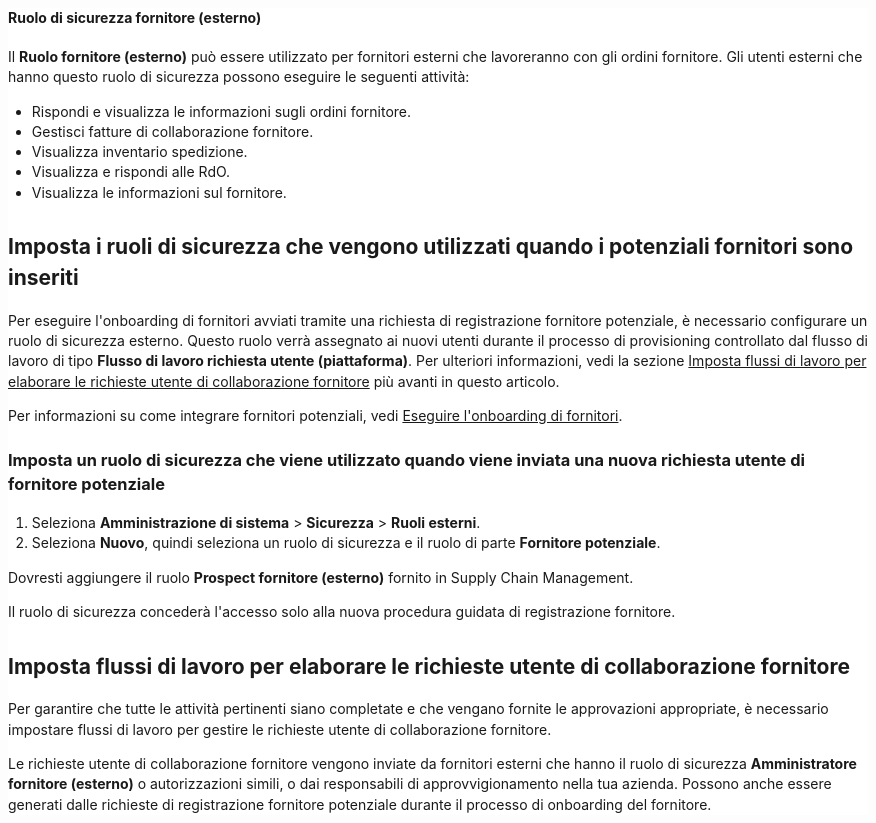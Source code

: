 #### <a name="vendor-external-security-role"></a>Ruolo di sicurezza fornitore (esterno)

Il **Ruolo fornitore (esterno)** può essere utilizzato per fornitori esterni che lavoreranno con gli ordini fornitore. Gli utenti esterni che hanno questo ruolo di sicurezza possono eseguire le seguenti attività:

- Rispondi e visualizza le informazioni sugli ordini fornitore.
- Gestisci fatture di collaborazione fornitore.
- Visualizza inventario spedizione.
- Visualizza e rispondi alle RdO.
- Visualizza le informazioni sul fornitore.

## <a name="set-up-security-roles-that-are-used-when-prospective-vendors-are-onboarded"></a>Imposta i ruoli di sicurezza che vengono utilizzati quando i potenziali fornitori sono inseriti

Per eseguire l'onboarding di fornitori avviati tramite una richiesta di registrazione fornitore potenziale, è necessario configurare un ruolo di sicurezza esterno. Questo ruolo verrà assegnato ai nuovi utenti durante il processo di provisioning controllato dal flusso di lavoro di tipo **Flusso di lavoro richiesta utente (piattaforma)**. Per ulteriori informazioni, vedi la sezione [Imposta flussi di lavoro per elaborare le richieste utente di collaborazione fornitore](#set-up-workflows-to-process-vendor-collaboration-user-requests) più avanti in questo articolo.

Per informazioni su come integrare fornitori potenziali, vedi [Eseguire l'onboarding di fornitori](vendor-onboarding.md).

### <a name="set-up-a-security-role-that-is-used-when-a-new-prospective-vendor-user-request-is-submitted"></a>Imposta un ruolo di sicurezza che viene utilizzato quando viene inviata una nuova richiesta utente di fornitore potenziale

1. Seleziona **Amministrazione di sistema** > **Sicurezza** > **Ruoli esterni**.
2. Seleziona **Nuovo**, quindi seleziona un ruolo di sicurezza e il ruolo di parte **Fornitore potenziale**.

Dovresti aggiungere il ruolo **Prospect fornitore (esterno)** fornito in Supply Chain Management.

Il ruolo di sicurezza concederà l'accesso solo alla nuova procedura guidata di registrazione fornitore.

## <a name="set-up-workflows-to-process-vendor-collaboration-user-requests"></a>Imposta flussi di lavoro per elaborare le richieste utente di collaborazione fornitore

Per garantire che tutte le attività pertinenti siano completate e che vengano fornite le approvazioni appropriate, è necessario impostare flussi di lavoro per gestire le richieste utente di collaborazione fornitore.

Le richieste utente di collaborazione fornitore vengono inviate da fornitori esterni che hanno il ruolo di sicurezza **Amministratore fornitore (esterno)** o autorizzazioni simili, o dai responsabili di approvvigionamento nella tua azienda. Possono anche essere generati dalle richieste di registrazione fornitore potenziale durante il processo di onboarding del fornitore.
